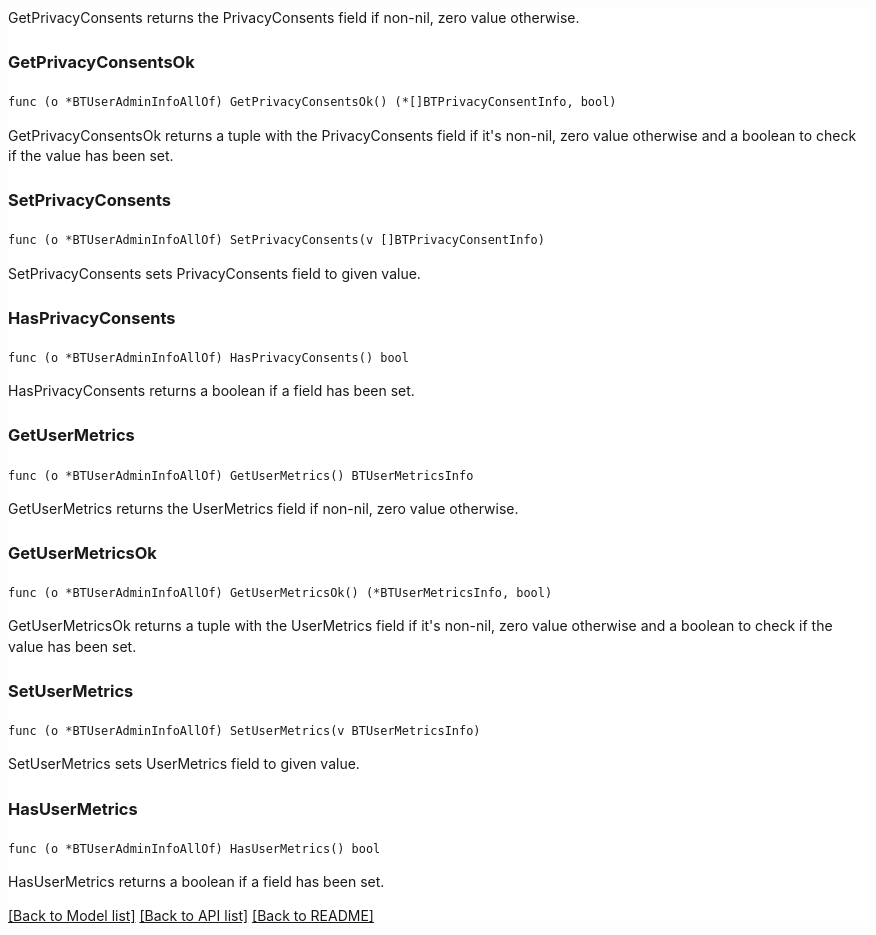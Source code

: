 GetPrivacyConsents returns the PrivacyConsents field if non-nil, zero value otherwise.

### GetPrivacyConsentsOk

`func (o *BTUserAdminInfoAllOf) GetPrivacyConsentsOk() (*[]BTPrivacyConsentInfo, bool)`

GetPrivacyConsentsOk returns a tuple with the PrivacyConsents field if it's non-nil, zero value otherwise
and a boolean to check if the value has been set.

### SetPrivacyConsents

`func (o *BTUserAdminInfoAllOf) SetPrivacyConsents(v []BTPrivacyConsentInfo)`

SetPrivacyConsents sets PrivacyConsents field to given value.

### HasPrivacyConsents

`func (o *BTUserAdminInfoAllOf) HasPrivacyConsents() bool`

HasPrivacyConsents returns a boolean if a field has been set.

### GetUserMetrics

`func (o *BTUserAdminInfoAllOf) GetUserMetrics() BTUserMetricsInfo`

GetUserMetrics returns the UserMetrics field if non-nil, zero value otherwise.

### GetUserMetricsOk

`func (o *BTUserAdminInfoAllOf) GetUserMetricsOk() (*BTUserMetricsInfo, bool)`

GetUserMetricsOk returns a tuple with the UserMetrics field if it's non-nil, zero value otherwise
and a boolean to check if the value has been set.

### SetUserMetrics

`func (o *BTUserAdminInfoAllOf) SetUserMetrics(v BTUserMetricsInfo)`

SetUserMetrics sets UserMetrics field to given value.

### HasUserMetrics

`func (o *BTUserAdminInfoAllOf) HasUserMetrics() bool`

HasUserMetrics returns a boolean if a field has been set.


[[Back to Model list]](../README.md#documentation-for-models) [[Back to API list]](../README.md#documentation-for-api-endpoints) [[Back to README]](../README.md)


